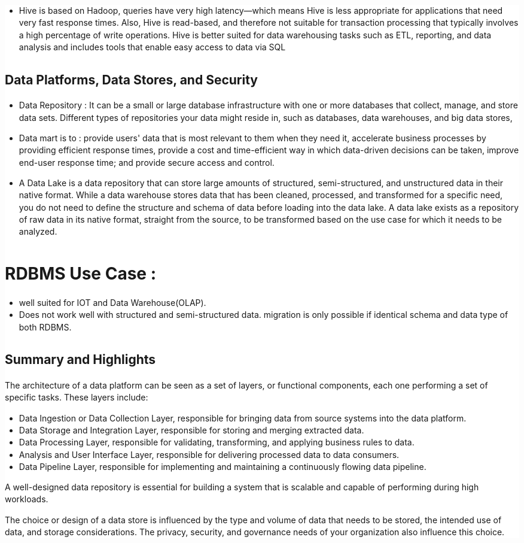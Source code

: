 - Hive is based on Hadoop, queries have very high latency—which means Hive is less appropriate for applications that need very fast response times. Also, Hive is read-based, and therefore not suitable for transaction processing that typically involves a high percentage of write operations. Hive is better suited for data warehousing tasks such as ETL, reporting, and data analysis and includes tools that enable easy access to data via SQL

## Data Platforms, Data Stores, and Security

- Data Repository : 
It can be a small or large database infrastructure with one or more databases that collect, manage, and store data sets.
Different types of repositories your data might reside in, such as databases, data warehouses, and big data stores,

-  Data mart is to : provide users' data that is most relevant to them when they need it, accelerate business processes by providing efficient
   response times, provide a cost and time-efficient way in which data-driven decisions can be taken, improve end-user response time; and provide secure access and control.

- A Data Lake is a data repository that can store large amounts of structured, semi-structured, and unstructured data in their native format. While a data warehouse
   stores data that has been cleaned, processed, and transformed for a specific need, you do not need to define the structure and schema of data before loading into 
   the data lake. A data lake exists as a repository of raw data in its native format, straight from the source, to be transformed based on the use case for which it 
   needs to be analyzed. 

# RDBMS Use Case :
- well suited for IOT and Data Warehouse(OLAP).
- Does not work well with structured and semi-structured data. migration is only possible if identical schema and data type of both RDBMS.

## Summary and Highlights

The architecture of a data platform can be seen as a set of layers, or functional components, each one performing a set of specific tasks. These layers include:

- Data Ingestion or Data Collection Layer, responsible for bringing data from source systems into the data platform.
- Data Storage and Integration Layer, responsible for storing and merging extracted data.
- Data Processing Layer, responsible for validating, transforming, and applying business rules to data.
- Analysis and User Interface Layer, responsible for delivering processed data to data consumers.
- Data Pipeline Layer, responsible for implementing and maintaining a continuously flowing data pipeline.

A well-designed data repository is essential for building a system that is scalable and capable of performing during high workloads. 

The choice or design of a data store is influenced by the type and volume of data that needs to be stored, the intended use of data, and storage considerations. 
The privacy, security, and governance needs of your organization also influence this choice.
